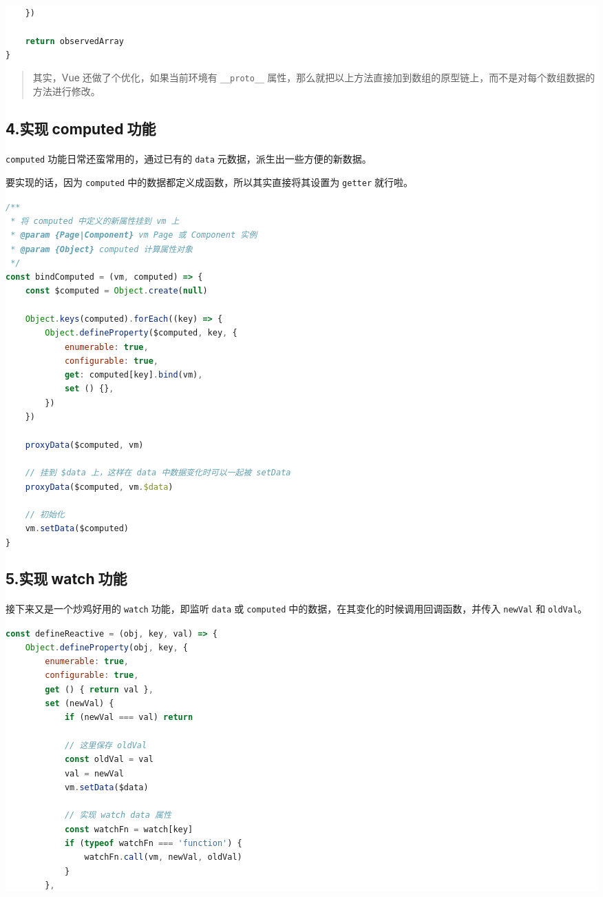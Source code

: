 ```js
    })

    return observedArray
}
```

> 其实，Vue 还做了个优化，如果当前环境有 `__proto__` 属性，那么就把以上方法直接加到数组的原型链上，而不是对每个数组数据的方法进行修改。

## 4.实现 computed 功能
`computed` 功能日常还蛮常用的，通过已有的 `data` 元数据，派生出一些方便的新数据。

要实现的话，因为 `computed` 中的数据都定义成函数，所以其实直接将其设置为 `getter` 就行啦。

```js
/**
 * 将 computed 中定义的新属性挂到 vm 上
 * @param {Page|Component} vm Page 或 Component 实例
 * @param {Object} computed 计算属性对象
 */
const bindComputed = (vm, computed) => {
    const $computed = Object.create(null)

    Object.keys(computed).forEach((key) => {
        Object.defineProperty($computed, key, {
            enumerable: true,
            configurable: true,
            get: computed[key].bind(vm),
            set () {},
        })
    })

    proxyData($computed, vm)

    // 挂到 $data 上，这样在 data 中数据变化时可以一起被 setData
    proxyData($computed, vm.$data)

    // 初始化
    vm.setData($computed)
}
```

## 5.实现 watch 功能
接下来又是一个炒鸡好用的 `watch` 功能，即监听 `data` 或 `computed` 中的数据，在其变化的时候调用回调函数，并传入 `newVal` 和 `oldVal`。

```js
const defineReactive = (obj, key, val) => {
    Object.defineProperty(obj, key, {
        enumerable: true,
        configurable: true,
        get () { return val },
        set (newVal) {
            if (newVal === val) return

            // 这里保存 oldVal
            const oldVal = val
            val = newVal
            vm.setData($data)

            // 实现 watch data 属性
            const watchFn = watch[key]
            if (typeof watchFn === 'function') {
                watchFn.call(vm, newVal, oldVal)
            }
        },
```